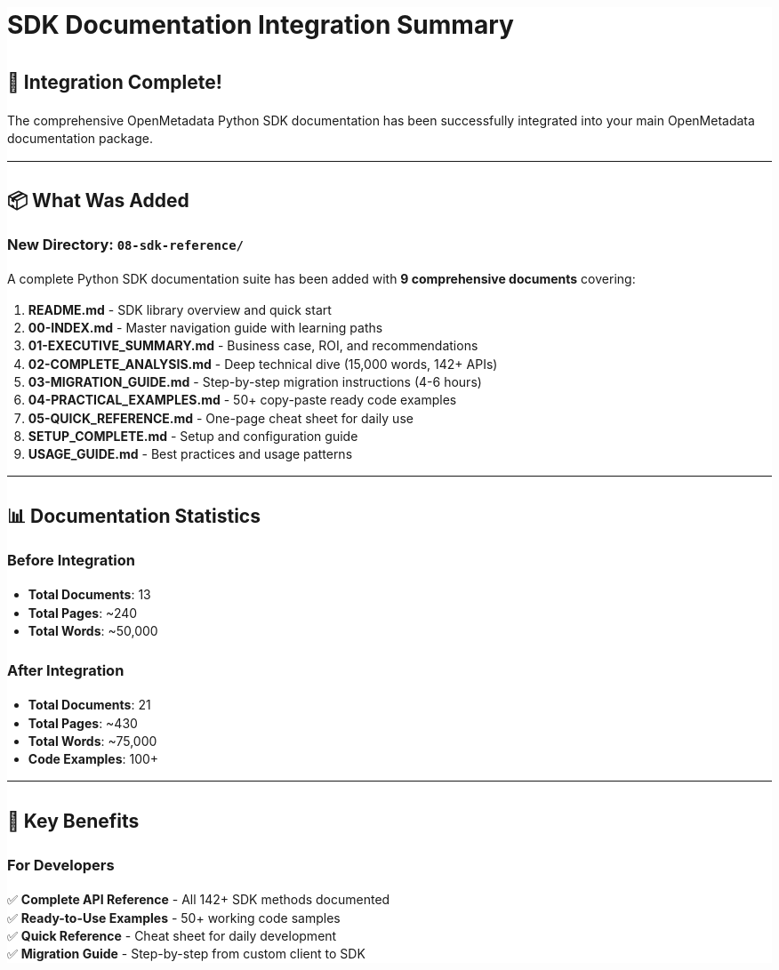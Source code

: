 # SDK Documentation Integration Summary

## 🎉 Integration Complete!

The comprehensive OpenMetadata Python SDK documentation has been successfully integrated into your main OpenMetadata documentation package.

---

## 📦 What Was Added

### New Directory: `08-sdk-reference/`

A complete Python SDK documentation suite has been added with **9 comprehensive documents** covering:

1. **README.md** - SDK library overview and quick start
2. **00-INDEX.md** - Master navigation guide with learning paths
3. **01-EXECUTIVE_SUMMARY.md** - Business case, ROI, and recommendations
4. **02-COMPLETE_ANALYSIS.md** - Deep technical dive (15,000 words, 142+ APIs)
5. **03-MIGRATION_GUIDE.md** - Step-by-step migration instructions (4-6 hours)
6. **04-PRACTICAL_EXAMPLES.md** - 50+ copy-paste ready code examples
7. **05-QUICK_REFERENCE.md** - One-page cheat sheet for daily use
8. **SETUP_COMPLETE.md** - Setup and configuration guide
9. **USAGE_GUIDE.md** - Best practices and usage patterns

---

## 📊 Documentation Statistics

### Before Integration
- **Total Documents**: 13
- **Total Pages**: ~240
- **Total Words**: ~50,000

### After Integration
- **Total Documents**: 21
- **Total Pages**: ~430
- **Total Words**: ~75,000
- **Code Examples**: 100+

---

## 🎯 Key Benefits

### For Developers
✅ **Complete API Reference** - All 142+ SDK methods documented  
✅ **Ready-to-Use Examples** - 50+ working code samples  
✅ **Quick Reference** - Cheat sheet for daily development  
✅ **Migration Guide** - Step-by-step from custom client to SDK  
